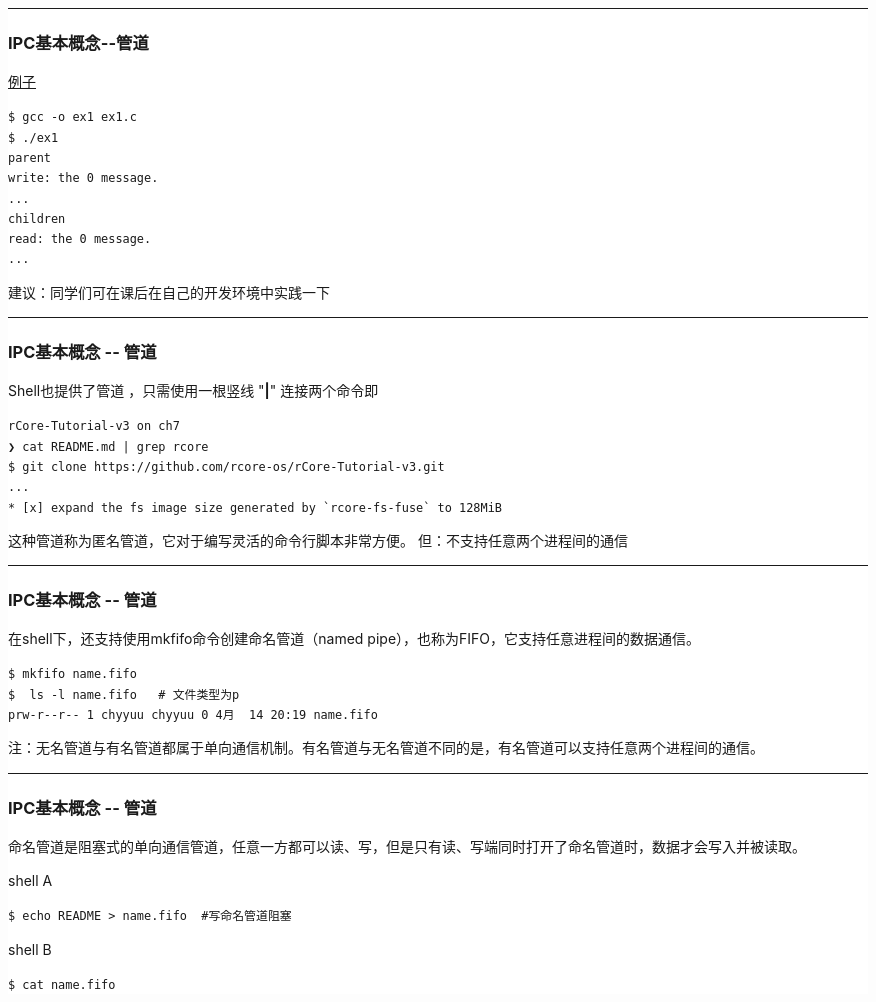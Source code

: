  
---
### IPC基本概念--管道
[例子](https://gitee.com/chyyuu/os-usrapp-lab/blob/main/c/ipc/pipe/ex1.c)
```
$ gcc -o ex1 ex1.c
$ ./ex1
parent
write: the 0 message.
...
children
read: the 0 message.
...
```
建议：同学们可在课后在自己的开发环境中实践一下


---
### IPC基本概念 -- 管道
Shell也提供了管道 ，只需使用一根竖线 "**|**" 连接两个命令即
```
rCore-Tutorial-v3 on ch7
❯ cat README.md | grep rcore
$ git clone https://github.com/rcore-os/rCore-Tutorial-v3.git
...
* [x] expand the fs image size generated by `rcore-fs-fuse` to 128MiB
```
这种管道称为匿名管道，它对于编写灵活的命令行脚本非常方便。
但：不支持任意两个进程间的通信

---
### IPC基本概念 -- 管道
在shell下，还支持使用mkfifo命令创建命名管道（named pipe），也称为FIFO，它支持任意进程间的数据通信。
```
$ mkfifo name.fifo
$  ls -l name.fifo   # 文件类型为p
prw-r--r-- 1 chyyuu chyyuu 0 4月  14 20:19 name.fifo
```

注：无名管道与有名管道都属于单向通信机制。有名管道与无名管道不同的是，有名管道可以支持任意两个进程间的通信。

---
### IPC基本概念 -- 管道
命名管道是阻塞式的单向通信管道，任意一方都可以读、写，但是只有读、写端同时打开了命名管道时，数据才会写入并被读取。

shell A
```
$ echo README > name.fifo  #写命名管道阻塞
```
shell B
```
$ cat name.fifo
```

